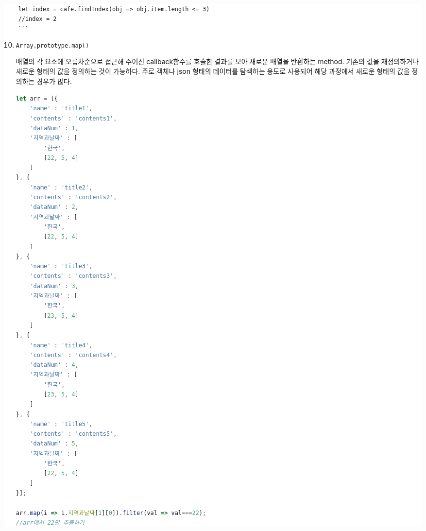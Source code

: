        let index = cafe.findIndex(obj => obj.item.length <= 3)
        //index = 2
        ```

  10) `Array.prototype.map()`

        배열의 각 요소에 오름차순으로 접근해 주어진 callback함수를 호출한 결과를 모아 새로운 배열을 반환하는 method. 기존의 값을 재정의하거나 새로운 형태의 값을 정의하는 것이 가능하다. 주로 객체나 json 형태의 데이터를 탐색하는 용도로 사용되어 해당 과정에서 새로운 형태의 값을 정의하는 경우가 많다.

        ```js
        let arr = [{
            'name' : 'title1',
            'contents' : 'contents1',
            'dataNum' : 1,
            '지역과날짜' : [
                '한국',
                [22, 5, 4]
            ]
        }, {
            'name' : 'title2',
            'contents' : 'contents2',
            'dataNum' : 2,
            '지역과날짜' : [
                '한국',
                [22, 5, 4]
            ]
        }, {
            'name' : 'title3',
            'contents' : 'contents3',
            'dataNum' : 3,
            '지역과날짜' : [
                '한국',
                [23, 5, 4]
            ]
        }, {
            'name' : 'title4',
            'contents' : 'contents4',
            'dataNum' : 4,
            '지역과날짜' : [
                '한국',
                [23, 5, 4]
            ]
        }, {
            'name' : 'title5',
            'contents' : 'contents5',
            'dataNum' : 5,
            '지역과날짜' : [
                '한국',
                [22, 5, 4]
            ]
        }];

        arr.map(i => i.지역과날짜[1][0]).filter(val => val===22);
        //arr에서 22만 추출하기
        ```
